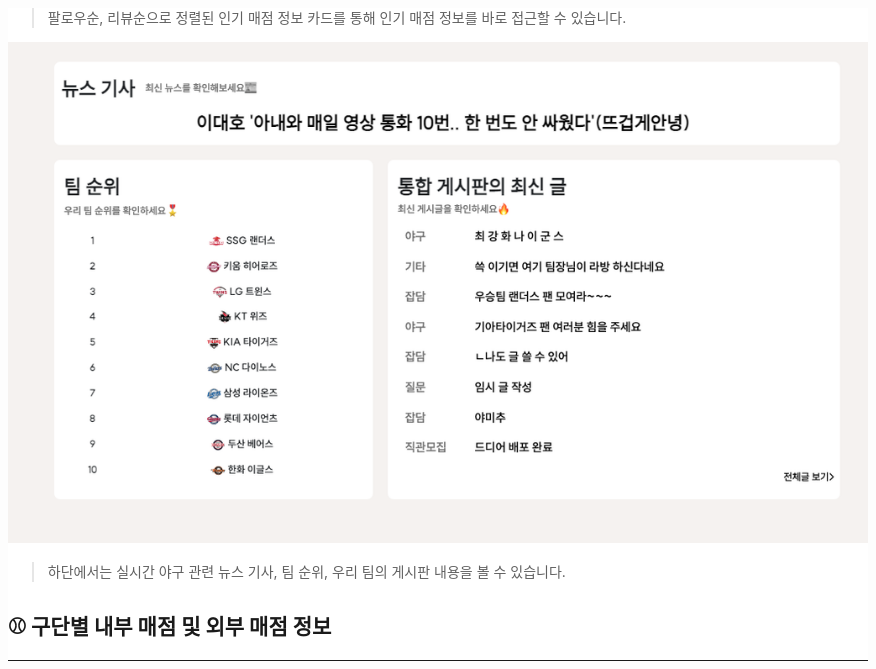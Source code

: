 > 팔로우순, 리뷰순으로 정렬된 인기 매점 정보 카드를 통해 인기 매점 정보를 바로 접근할 수 있습니다.
> 

![스크린샷 2022-11-21 오후 11.54.28.png](2%E1%84%90%E1%85%B5%E1%86%B7%20YammyChu%20ec9d56602c5f4bce9d34a3622198b526/%25EC%258A%25A4%25ED%2581%25AC%25EB%25A6%25B0%25EC%2583%25B7_2022-11-21_%25EC%2598%25A4%25ED%259B%2584_11.54.28.png)

> 하단에서는 실시간 야구 관련 뉴스 기사, 팀 순위, 우리 팀의 게시판 내용을 볼 수 있습니다.
> 

## ⚾ 구단별 내부 매점 및 외부 매점 정보

---
